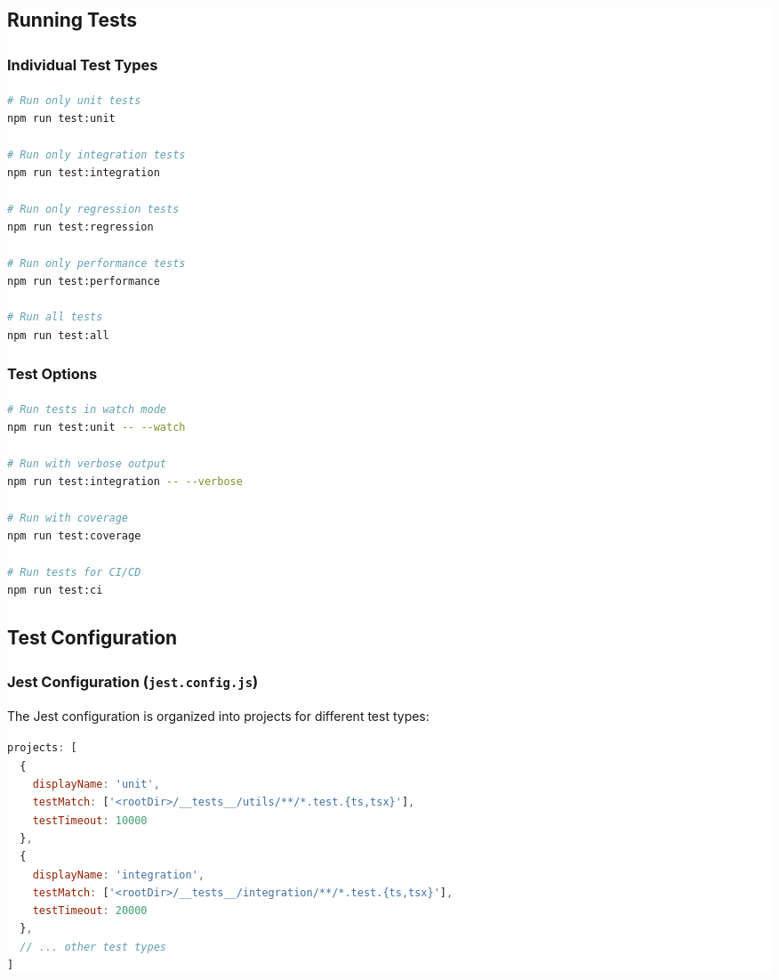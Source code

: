 ## Running Tests

### Individual Test Types

```bash
# Run only unit tests
npm run test:unit

# Run only integration tests
npm run test:integration

# Run only regression tests
npm run test:regression

# Run only performance tests
npm run test:performance

# Run all tests
npm run test:all
```

### Test Options

```bash
# Run tests in watch mode
npm run test:unit -- --watch

# Run with verbose output
npm run test:integration -- --verbose

# Run with coverage
npm run test:coverage

# Run tests for CI/CD
npm run test:ci
```

## Test Configuration

### Jest Configuration (`jest.config.js`)

The Jest configuration is organized into projects for different test types:

```javascript
projects: [
  {
    displayName: 'unit',
    testMatch: ['<rootDir>/__tests__/utils/**/*.test.{ts,tsx}'],
    testTimeout: 10000
  },
  {
    displayName: 'integration',
    testMatch: ['<rootDir>/__tests__/integration/**/*.test.{ts,tsx}'],
    testTimeout: 20000
  },
  // ... other test types
]
```

